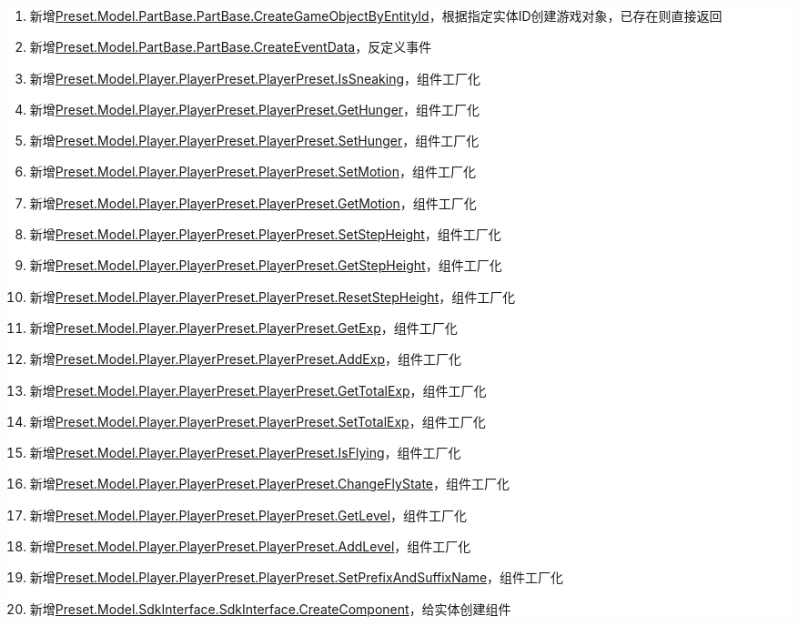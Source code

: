 1. 新增[Preset.Model.PartBase.PartBase.CreateGameObjectByEntityId](../预设对象/零件/零件PartBase.md#creategameobjectbyentityid)，根据指定实体ID创建游戏对象，已存在则直接返回

1. 新增[Preset.Model.PartBase.PartBase.CreateEventData](../预设对象/零件/零件PartBase.md#createeventdata)，反定义事件

1. 新增[Preset.Model.Player.PlayerPreset.PlayerPreset.IsSneaking](../预设对象/预设/玩家预设PlayerPreset.md#issneaking)，组件工厂化

1. 新增[Preset.Model.Player.PlayerPreset.PlayerPreset.GetHunger](../预设对象/预设/玩家预设PlayerPreset.md#gethunger)，组件工厂化

1. 新增[Preset.Model.Player.PlayerPreset.PlayerPreset.SetHunger](../预设对象/预设/玩家预设PlayerPreset.md#sethunger)，组件工厂化

1. 新增[Preset.Model.Player.PlayerPreset.PlayerPreset.SetMotion](../预设对象/预设/玩家预设PlayerPreset.md#setmotion)，组件工厂化

1. 新增[Preset.Model.Player.PlayerPreset.PlayerPreset.GetMotion](../预设对象/预设/玩家预设PlayerPreset.md#getmotion)，组件工厂化

1. 新增[Preset.Model.Player.PlayerPreset.PlayerPreset.SetStepHeight](../预设对象/预设/玩家预设PlayerPreset.md#setstepheight)，组件工厂化

1. 新增[Preset.Model.Player.PlayerPreset.PlayerPreset.GetStepHeight](../预设对象/预设/玩家预设PlayerPreset.md#getstepheight)，组件工厂化

1. 新增[Preset.Model.Player.PlayerPreset.PlayerPreset.ResetStepHeight](../预设对象/预设/玩家预设PlayerPreset.md#resetstepheight)，组件工厂化

1. 新增[Preset.Model.Player.PlayerPreset.PlayerPreset.GetExp](../预设对象/预设/玩家预设PlayerPreset.md#getexp)，组件工厂化

1. 新增[Preset.Model.Player.PlayerPreset.PlayerPreset.AddExp](../预设对象/预设/玩家预设PlayerPreset.md#addexp)，组件工厂化

1. 新增[Preset.Model.Player.PlayerPreset.PlayerPreset.GetTotalExp](../预设对象/预设/玩家预设PlayerPreset.md#gettotalexp)，组件工厂化

1. 新增[Preset.Model.Player.PlayerPreset.PlayerPreset.SetTotalExp](../预设对象/预设/玩家预设PlayerPreset.md#settotalexp)，组件工厂化

1. 新增[Preset.Model.Player.PlayerPreset.PlayerPreset.IsFlying](../预设对象/预设/玩家预设PlayerPreset.md#isflying)，组件工厂化

1. 新增[Preset.Model.Player.PlayerPreset.PlayerPreset.ChangeFlyState](../预设对象/预设/玩家预设PlayerPreset.md#changeflystate)，组件工厂化

1. 新增[Preset.Model.Player.PlayerPreset.PlayerPreset.GetLevel](../预设对象/预设/玩家预设PlayerPreset.md#getlevel)，组件工厂化

1. 新增[Preset.Model.Player.PlayerPreset.PlayerPreset.AddLevel](../预设对象/预设/玩家预设PlayerPreset.md#addlevel)，组件工厂化

1. 新增[Preset.Model.Player.PlayerPreset.PlayerPreset.SetPrefixAndSuffixName](../预设对象/预设/玩家预设PlayerPreset.md#setprefixandsuffixname)，组件工厂化

1. 新增[Preset.Model.SdkInterface.SdkInterface.CreateComponent](../预设对象/通用/SDK接口封装SdkInterface.md#createcomponent)，给实体创建组件
